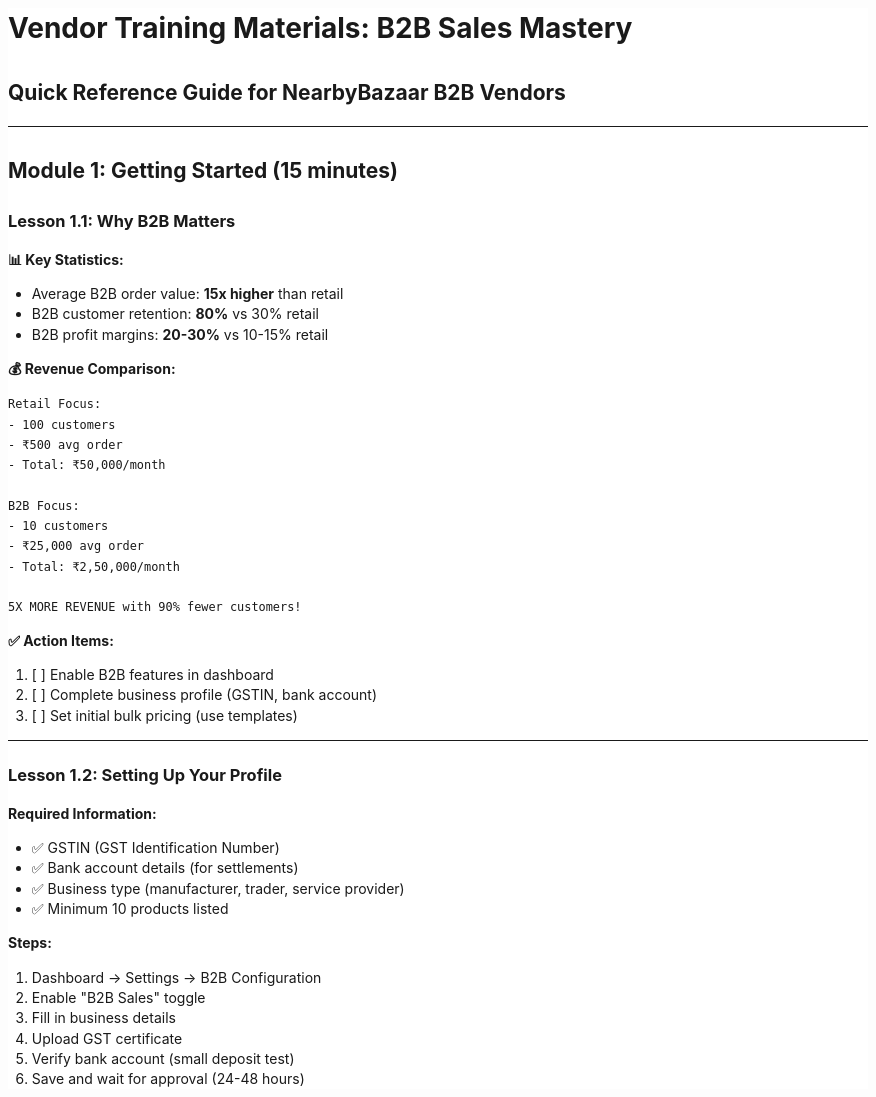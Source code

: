# Vendor Training Materials: B2B Sales Mastery

## Quick Reference Guide for NearbyBazaar B2B Vendors

---

## Module 1: Getting Started (15 minutes)

### Lesson 1.1: Why B2B Matters

**📊 Key Statistics:**

- Average B2B order value: **15x higher** than retail
- B2B customer retention: **80%** vs 30% retail
- B2B profit margins: **20-30%** vs 10-15% retail

**💰 Revenue Comparison:**

```
Retail Focus:
- 100 customers
- ₹500 avg order
- Total: ₹50,000/month

B2B Focus:
- 10 customers
- ₹25,000 avg order
- Total: ₹2,50,000/month

5X MORE REVENUE with 90% fewer customers!
```

**✅ Action Items:**

1. [ ] Enable B2B features in dashboard
2. [ ] Complete business profile (GSTIN, bank account)
3. [ ] Set initial bulk pricing (use templates)

---

### Lesson 1.2: Setting Up Your Profile

**Required Information:**

- ✅ GSTIN (GST Identification Number)
- ✅ Bank account details (for settlements)
- ✅ Business type (manufacturer, trader, service provider)
- ✅ Minimum 10 products listed

**Steps:**

1. Dashboard → Settings → B2B Configuration
2. Enable "B2B Sales" toggle
3. Fill in business details
4. Upload GST certificate
5. Verify bank account (small deposit test)
6. Save and wait for approval (24-48 hours)
